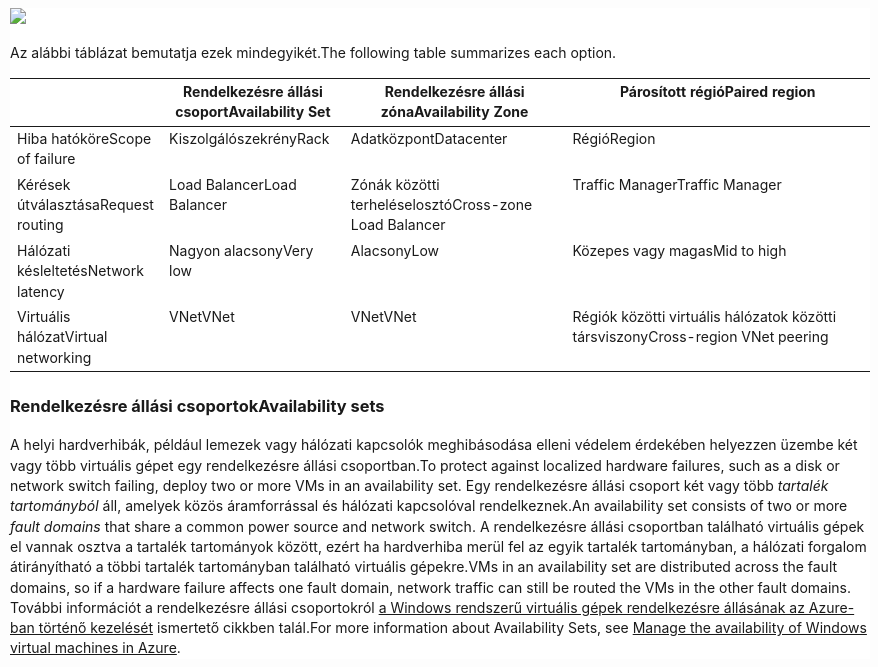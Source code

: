 ![](../resiliency/images/redundancy.svg)

<span data-ttu-id="3a0b8-192">Az alábbi táblázat bemutatja ezek mindegyikét.</span><span class="sxs-lookup"><span data-stu-id="3a0b8-192">The following table summarizes each option.</span></span>

| &nbsp; | <span data-ttu-id="3a0b8-193">Rendelkezésre állási csoport</span><span class="sxs-lookup"><span data-stu-id="3a0b8-193">Availability Set</span></span> | <span data-ttu-id="3a0b8-194">Rendelkezésre állási zóna</span><span class="sxs-lookup"><span data-stu-id="3a0b8-194">Availability Zone</span></span> | <span data-ttu-id="3a0b8-195">Párosított régió</span><span class="sxs-lookup"><span data-stu-id="3a0b8-195">Paired region</span></span> |
|--------|------------------|-------------------|---------------|
| <span data-ttu-id="3a0b8-196">Hiba hatóköre</span><span class="sxs-lookup"><span data-stu-id="3a0b8-196">Scope of failure</span></span> | <span data-ttu-id="3a0b8-197">Kiszolgálószekrény</span><span class="sxs-lookup"><span data-stu-id="3a0b8-197">Rack</span></span> | <span data-ttu-id="3a0b8-198">Adatközpont</span><span class="sxs-lookup"><span data-stu-id="3a0b8-198">Datacenter</span></span> | <span data-ttu-id="3a0b8-199">Régió</span><span class="sxs-lookup"><span data-stu-id="3a0b8-199">Region</span></span> |
| <span data-ttu-id="3a0b8-200">Kérések útválasztása</span><span class="sxs-lookup"><span data-stu-id="3a0b8-200">Request routing</span></span> | <span data-ttu-id="3a0b8-201">Load Balancer</span><span class="sxs-lookup"><span data-stu-id="3a0b8-201">Load Balancer</span></span> | <span data-ttu-id="3a0b8-202">Zónák közötti terheléselosztó</span><span class="sxs-lookup"><span data-stu-id="3a0b8-202">Cross-zone Load Balancer</span></span> | <span data-ttu-id="3a0b8-203">Traffic Manager</span><span class="sxs-lookup"><span data-stu-id="3a0b8-203">Traffic Manager</span></span> |
| <span data-ttu-id="3a0b8-204">Hálózati késleltetés</span><span class="sxs-lookup"><span data-stu-id="3a0b8-204">Network latency</span></span> | <span data-ttu-id="3a0b8-205">Nagyon alacsony</span><span class="sxs-lookup"><span data-stu-id="3a0b8-205">Very low</span></span> | <span data-ttu-id="3a0b8-206">Alacsony</span><span class="sxs-lookup"><span data-stu-id="3a0b8-206">Low</span></span> | <span data-ttu-id="3a0b8-207">Közepes vagy magas</span><span class="sxs-lookup"><span data-stu-id="3a0b8-207">Mid to high</span></span> |
| <span data-ttu-id="3a0b8-208">Virtuális hálózat</span><span class="sxs-lookup"><span data-stu-id="3a0b8-208">Virtual networking</span></span>  | <span data-ttu-id="3a0b8-209">VNet</span><span class="sxs-lookup"><span data-stu-id="3a0b8-209">VNet</span></span> | <span data-ttu-id="3a0b8-210">VNet</span><span class="sxs-lookup"><span data-stu-id="3a0b8-210">VNet</span></span> | <span data-ttu-id="3a0b8-211">Régiók közötti virtuális hálózatok közötti társviszony</span><span class="sxs-lookup"><span data-stu-id="3a0b8-211">Cross-region VNet peering</span></span> |

### <a name="availability-sets"></a><span data-ttu-id="3a0b8-212">Rendelkezésre állási csoportok</span><span class="sxs-lookup"><span data-stu-id="3a0b8-212">Availability sets</span></span> 

<span data-ttu-id="3a0b8-213">A helyi hardverhibák, például lemezek vagy hálózati kapcsolók meghibásodása elleni védelem érdekében helyezzen üzembe két vagy több virtuális gépet egy rendelkezésre állási csoportban.</span><span class="sxs-lookup"><span data-stu-id="3a0b8-213">To protect against localized hardware failures, such as a disk or network switch failing, deploy two or more VMs in an availability set.</span></span> <span data-ttu-id="3a0b8-214">Egy rendelkezésre állási csoport két vagy több *tartalék tartományból* áll, amelyek közös áramforrással és hálózati kapcsolóval rendelkeznek.</span><span class="sxs-lookup"><span data-stu-id="3a0b8-214">An availability set consists of two or more *fault domains* that share a common power source and network switch.</span></span> <span data-ttu-id="3a0b8-215">A rendelkezésre állási csoportban található virtuális gépek el vannak osztva a tartalék tartományok között, ezért ha hardverhiba merül fel az egyik tartalék tartományban, a hálózati forgalom átirányítható a többi tartalék tartományban található virtuális gépekre.</span><span class="sxs-lookup"><span data-stu-id="3a0b8-215">VMs in an availability set are distributed across the fault domains, so if a hardware failure affects one fault domain, network traffic can still be routed the VMs in the other fault domains.</span></span> <span data-ttu-id="3a0b8-216">További információt a rendelkezésre állási csoportokról [a Windows rendszerű virtuális gépek rendelkezésre állásának az Azure-ban történő kezelését](/azure/virtual-machines/windows/manage-availability) ismertető cikkben talál.</span><span class="sxs-lookup"><span data-stu-id="3a0b8-216">For more information about Availability Sets, see [Manage the availability of Windows virtual machines in Azure](/azure/virtual-machines/windows/manage-availability).</span></span>

